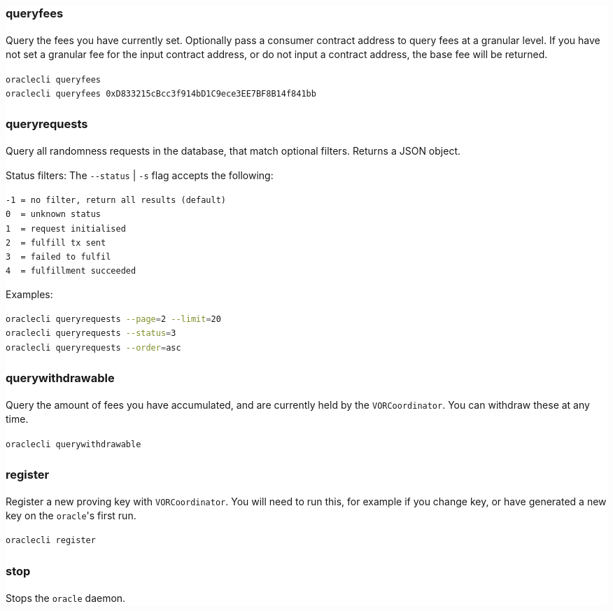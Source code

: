 ### queryfees

Query the fees you have currently set. Optionally pass a consumer contract address
to query fees at a granular level. If you have not set a granular fee for the input
contract address, or do not input a contract address, the base fee will be returned.

```bash
oraclecli queryfees
oraclecli queryfees 0xD833215cBcc3f914bD1C9ece3EE7BF8B14f841bb
```

### queryrequests

Query all randomness requests in the database, that match optional filters. Returns
a JSON object.

Status filters:
The `--status` | `-s` flag accepts the following:

```
-1 = no filter, return all results (default)
0  = unknown status
1  = request initialised
2  = fulfill tx sent
3  = failed to fulfil
4  = fulfillment succeeded
```
Examples:
```bash
oraclecli queryrequests --page=2 --limit=20
oraclecli queryrequests --status=3
oraclecli queryrequests --order=asc
```

### querywithdrawable

Query the amount of fees you have accumulated, and are currently held by the 
`VORCoordinator`. You can withdraw these at any time.

```bash
oraclecli querywithdrawable
```

### register

Register a new proving key with `VORCoordinator`. You will need to run this, for example
if you change key, or have generated a new key on the `oracle`'s first run.

```bash
oraclecli register
```

### stop

Stops the `oracle` daemon.
